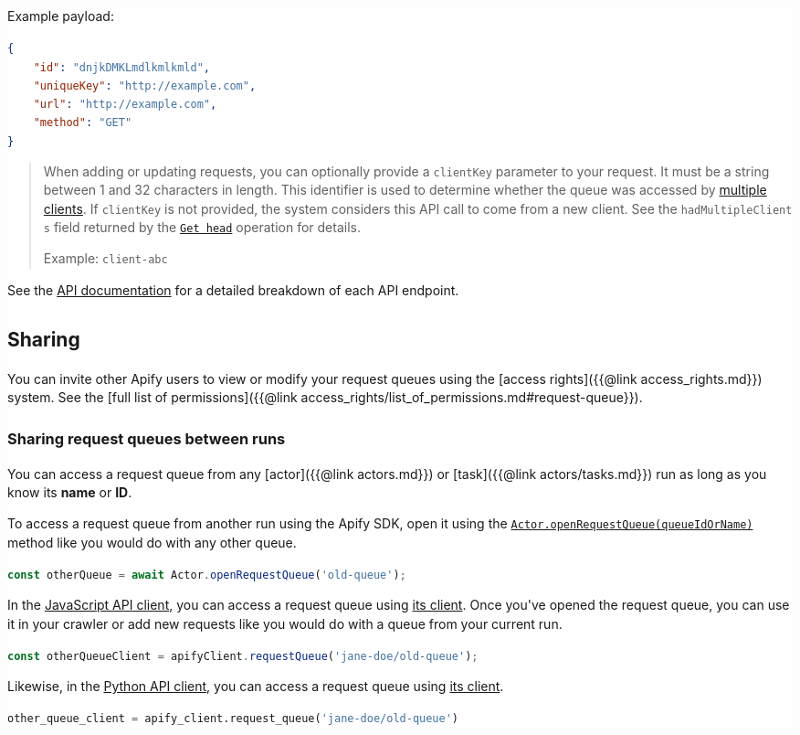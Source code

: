 Example payload:

```json
{
    "id": "dnjkDMKLmdlkmlkmld",
    "uniqueKey": "http://example.com",
    "url": "http://example.com",
    "method": "GET"
}
```

> When adding or updating requests, you can optionally provide a `clientKey` parameter to your request. It must be a string between 1 and 32 characters in length. This identifier is used to determine whether the queue was accessed by [multiple clients](#sharing). If `clientKey` is not provided, the system considers this API call to come from a new client. See the `hadMultipleClients` field returned by the [`Get head`](/api/v2#/reference/request-queues/queue-head/get-head) operation for details. <br/>
>
> Example: `client-abc`

See the [API documentation](/api/v2#/reference/request-queues) for a detailed breakdown of each API endpoint.

## [](#sharing) Sharing

You can invite other Apify users to view or modify your request queues using the [access rights]({{@link access_rights.md}}) system. See the [full list of permissions]({{@link access_rights/list_of_permissions.md#request-queue}}).

### [](#sharing-request-queues-between-runs) Sharing request queues between runs

You can access a request queue from any [actor]({{@link actors.md}}) or [task]({{@link actors/tasks.md}}) run as long as you know its **name** or **ID**.

To access a request queue from another run using the Apify SDK, open it using the [`Actor.openRequestQueue(queueIdOrName)`](https://sdk.apify.com/api/apify/class/Actor#openRequestQueue) method like you would do with any other queue.

```js
const otherQueue = await Actor.openRequestQueue('old-queue');
```

In the [JavaScript API client](/apify-client-js), you can access a request queue using [its client](/apify-client-js#requestqueueclient). Once you've opened the request queue, you can use it in your crawler or add new requests like you would do with a queue from your current run.

```js
const otherQueueClient = apifyClient.requestQueue('jane-doe/old-queue');
```

Likewise, in the [Python API client](/apify-client-python), you can access a request queue using [its client](/apify-client-python#requestqueueclient).

```python
other_queue_client = apify_client.request_queue('jane-doe/old-queue')
```

